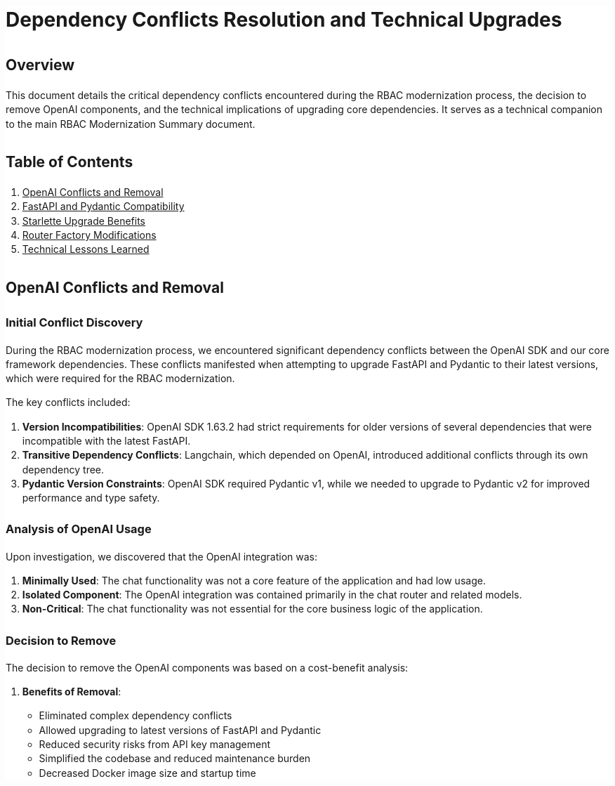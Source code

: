# Dependency Conflicts Resolution and Technical Upgrades

## Overview

This document details the critical dependency conflicts encountered during the RBAC modernization process, the decision to remove OpenAI components, and the technical implications of upgrading core dependencies. It serves as a technical companion to the main RBAC Modernization Summary document.

## Table of Contents

1. [OpenAI Conflicts and Removal](#openai-conflicts-and-removal)
2. [FastAPI and Pydantic Compatibility](#fastapi-and-pydantic-compatibility)
3. [Starlette Upgrade Benefits](#starlette-upgrade-benefits)
4. [Router Factory Modifications](#router-factory-modifications)
5. [Technical Lessons Learned](#technical-lessons-learned)

## OpenAI Conflicts and Removal

### Initial Conflict Discovery

During the RBAC modernization process, we encountered significant dependency conflicts between the OpenAI SDK and our core framework dependencies. These conflicts manifested when attempting to upgrade FastAPI and Pydantic to their latest versions, which were required for the RBAC modernization.

The key conflicts included:

1. **Version Incompatibilities**: OpenAI SDK 1.63.2 had strict requirements for older versions of several dependencies that were incompatible with the latest FastAPI.
2. **Transitive Dependency Conflicts**: Langchain, which depended on OpenAI, introduced additional conflicts through its own dependency tree.
3. **Pydantic Version Constraints**: OpenAI SDK required Pydantic v1, while we needed to upgrade to Pydantic v2 for improved performance and type safety.

### Analysis of OpenAI Usage

Upon investigation, we discovered that the OpenAI integration was:

1. **Minimally Used**: The chat functionality was not a core feature of the application and had low usage.
2. **Isolated Component**: The OpenAI integration was contained primarily in the chat router and related models.
3. **Non-Critical**: The chat functionality was not essential for the core business logic of the application.

### Decision to Remove

The decision to remove the OpenAI components was based on a cost-benefit analysis:

1. **Benefits of Removal**:

   - Eliminated complex dependency conflicts
   - Allowed upgrading to latest versions of FastAPI and Pydantic
   - Reduced security risks from API key management
   - Simplified the codebase and reduced maintenance burden
   - Decreased Docker image size and startup time
